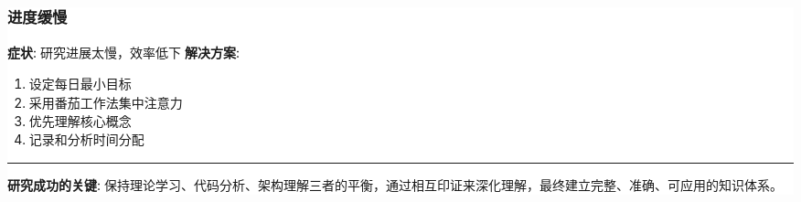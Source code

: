 ### 进度缓慢
**症状**: 研究进展太慢，效率低下
**解决方案**:
1. 设定每日最小目标
2. 采用番茄工作法集中注意力
3. 优先理解核心概念
4. 记录和分析时间分配

---

**研究成功的关键**: 保持理论学习、代码分析、架构理解三者的平衡，通过相互印证来深化理解，最终建立完整、准确、可应用的知识体系。